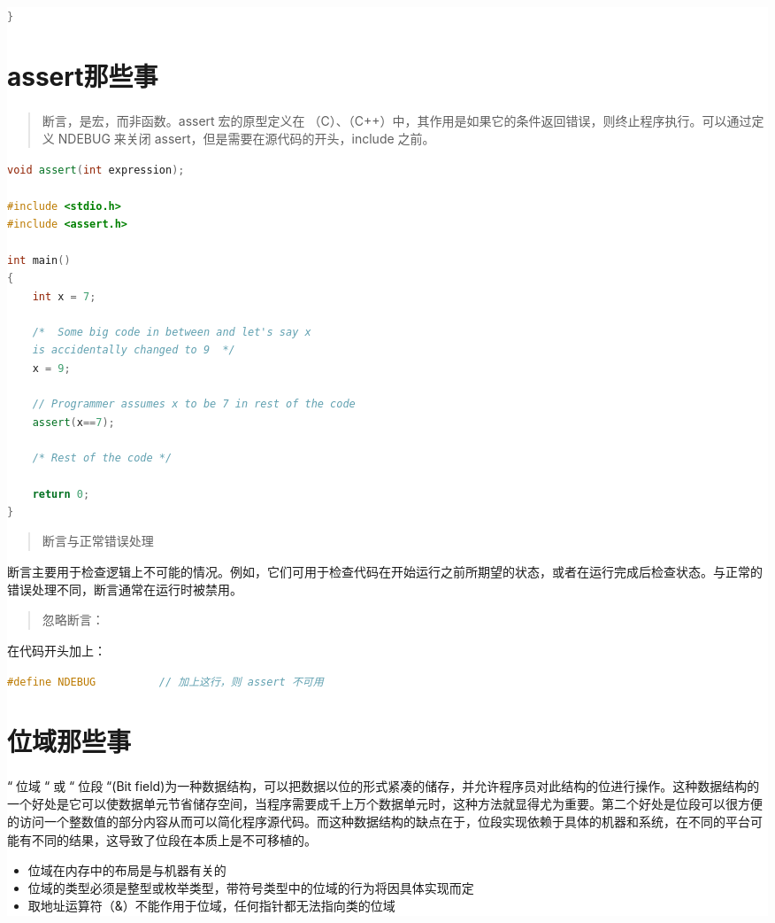 ``` c++
}

```

# assert那些事

> 断言，是宏，而非函数。assert 宏的原型定义在 （C）、（C++）中，其作用是如果它的条件返回错误，则终止程序执行。可以通过定义 NDEBUG 来关闭 assert，但是需要在源代码的开头，include 之前。

``` c++
void assert(int expression);

#include <stdio.h> 
#include <assert.h> 

int main() 
{ 
    int x = 7; 

    /*  Some big code in between and let's say x  
    is accidentally changed to 9  */
    x = 9; 

    // Programmer assumes x to be 7 in rest of the code 
    assert(x==7); 

    /* Rest of the code */

    return 0; 
} 
```

> 断言与正常错误处理

断言主要用于检查逻辑上不可能的情况。例如，它们可用于检查代码在开始运行之前所期望的状态，或者在运行完成后检查状态。与正常的错误处理不同，断言通常在运行时被禁用。

> 忽略断言：

在代码开头加上：

``` c++
#define NDEBUG          // 加上这行，则 assert 不可用
```

# 位域那些事

“ 位域 “ 或 “ 位段 “(Bit field)为一种数据结构，可以把数据以位的形式紧凑的储存，并允许程序员对此结构的位进行操作。这种数据结构的一个好处是它可以使数据单元节省储存空间，当程序需要成千上万个数据单元时，这种方法就显得尤为重要。第二个好处是位段可以很方便的访问一个整数值的部分内容从而可以简化程序源代码。而这种数据结构的缺点在于，位段实现依赖于具体的机器和系统，在不同的平台可能有不同的结果，这导致了位段在本质上是不可移植的。

- 位域在内存中的布局是与机器有关的
- 位域的类型必须是整型或枚举类型，带符号类型中的位域的行为将因具体实现而定
- 取地址运算符（&）不能作用于位域，任何指针都无法指向类的位域
